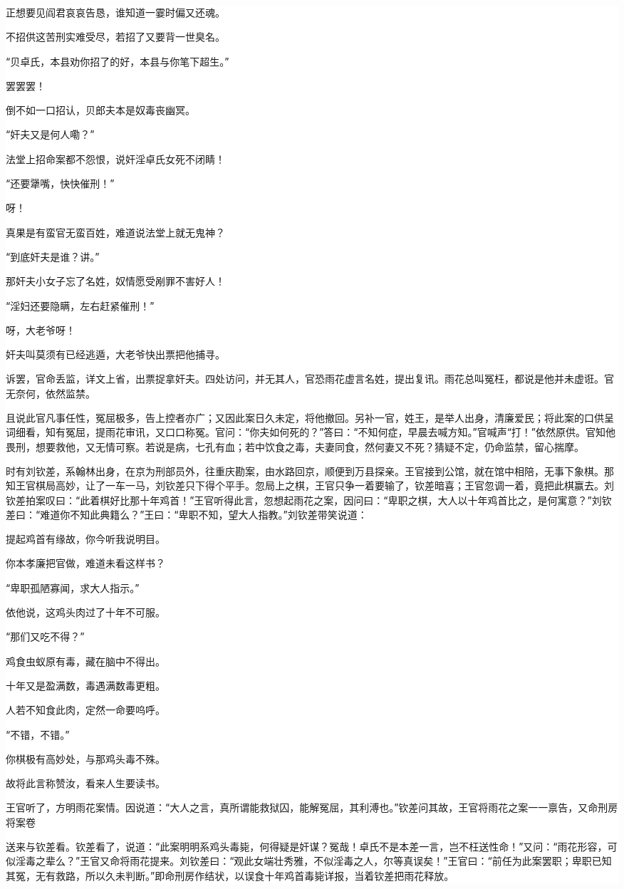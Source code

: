 正想要见阎君哀哀告恳，谁知道一霎时偏又还魂。  

不招供这苦刑实难受尽，若招了又要背一世臭名。  

“贝卓氏，本县劝你招了的好，本县与你笔下超生。”  

罢罢罢！  

倒不如一口招认，贝郎夫本是奴毒丧幽冥。  

“奸夫又是何人嘞？”  

法堂上招命案都不怨恨，说奸淫卓氏女死不闭睛！  

“还要犟嘴，快快催刑！”  

呀！  

真果是有蛮官无蛮百姓，难道说法堂上就无鬼神？  

“到底奸夫是谁？讲。”  

那奸夫小女子忘了名姓，奴情愿受剐罪不害好人！  

“淫妇还要隐瞒，左右赶紧催刑！”  

呀，大老爷呀！  

奸夫叫莫须有已经逃遁，大老爷快出票把他捕寻。  

诉罢，官命丢监，详文上省，出票捉拿奸夫。四处访问，并无其人，官恐雨花虚言名姓，提出复讯。雨花总叫冤枉，都说是他并未虚诳。官无奈何，依然监禁。  

且说此官凡事任性，冤屈极多，告上控者亦广；又因此案日久未定，将他撤回。另补一官，姓王，是举人出身，清廉爱民；将此案的口供呈词细看，知有冤屈，提雨花审讯，又口口称冤。官问：“你夫如何死的？”答曰：“不知何症，早晨去喊方知。”官喊声“打！”依然原供。官知他畏刑，想要救他，又无情可察。若说是病，七孔有血；若中饮食之毒，夫妻同食，然何妻又不死？猜疑不定，仍命监禁，留心揣摩。  

时有刘钦差，系翰林出身，在京为刑部员外，往重庆勘案，由水路回京，顺便到万县探亲。王官接到公馆，就在馆中相陪，无事下象棋。那知王官棋局高妙，让了一车一马，刘钦差只下得个平手。忽局上之棋，王官只争一着要输了，钦差暗喜；王官忽调一着，竟把此棋赢去。刘钦差拍案叹曰：“此着棋好比那十年鸡首！”王官听得此言，忽想起雨花之案，因问曰：“卑职之棋，大人以十年鸡首比之，是何寓意？”刘钦差曰：“难道你不知此典籍么？”王曰：“卑职不知，望大人指教。”刘钦差带笑说道：  

提起鸡首有缘故，你今听我说明目。  

你本孝廉把官做，难道未看这样书？  

“卑职孤陋寡闻，求大人指示。”  

依他说，这鸡头肉过了十年不可服。  

“那们又吃不得？”  

鸡食虫蚁原有毒，藏在脑中不得出。  

十年又是盈满数，毒遇满数毒更粗。  

人若不知食此肉，定然一命要呜呼。  

“不错，不错。”  

你棋极有高妙处，与那鸡头毒不殊。  

故将此言称赞汝，看来人生要读书。  

王官听了，方明雨花案情。因说道：“大人之言，真所谓能救狱囚，能解冤屈，其利溥也。”钦差问其故，王官将雨花之案一一禀告，又命刑房将案卷  

送来与钦差看。钦差看了，说道：“此案明明系鸡头毒毙，何得疑是奸谋？冤哉！卓氏不是本差一言，岂不枉送性命！”又问：“雨花形容，可似淫毒之辈么？”王官又命将雨花提来。刘钦差曰：“观此女端壮秀雅，不似淫毒之人，尔等真误矣！”王官曰：“前任为此案罢职；卑职已知其冤，无有救路，所以久未判断。”即命刑房作结状，以误食十年鸡首毒毙详报，当着钦差把雨花释放。  
